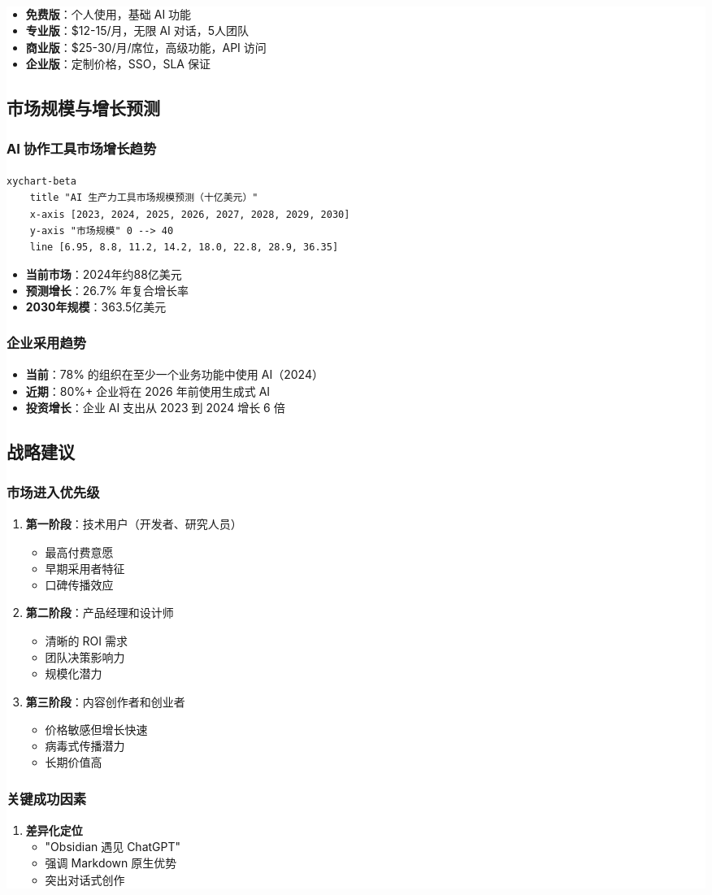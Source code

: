 - **免费版**：个人使用，基础 AI 功能
- **专业版**：$12-15/月，无限 AI 对话，5人团队
- **商业版**：$25-30/月/席位，高级功能，API 访问
- **企业版**：定制价格，SSO，SLA 保证

## 市场规模与增长预测

### AI 协作工具市场增长趋势

```mermaid
xychart-beta
    title "AI 生产力工具市场规模预测（十亿美元）"
    x-axis [2023, 2024, 2025, 2026, 2027, 2028, 2029, 2030]
    y-axis "市场规模" 0 --> 40
    line [6.95, 8.8, 11.2, 14.2, 18.0, 22.8, 28.9, 36.35]
```

- **当前市场**：2024年约88亿美元
- **预测增长**：26.7% 年复合增长率
- **2030年规模**：363.5亿美元

### 企业采用趋势

- **当前**：78% 的组织在至少一个业务功能中使用 AI（2024）
- **近期**：80%+ 企业将在 2026 年前使用生成式 AI
- **投资增长**：企业 AI 支出从 2023 到 2024 增长 6 倍

## 战略建议

### 市场进入优先级

1. **第一阶段**：技术用户（开发者、研究人员）
   - 最高付费意愿
   - 早期采用者特征
   - 口碑传播效应

2. **第二阶段**：产品经理和设计师
   - 清晰的 ROI 需求
   - 团队决策影响力
   - 规模化潜力

3. **第三阶段**：内容创作者和创业者
   - 价格敏感但增长快速
   - 病毒式传播潜力
   - 长期价值高

### 关键成功因素

1. **差异化定位**
   - "Obsidian 遇见 ChatGPT"
   - 强调 Markdown 原生优势
   - 突出对话式创作
